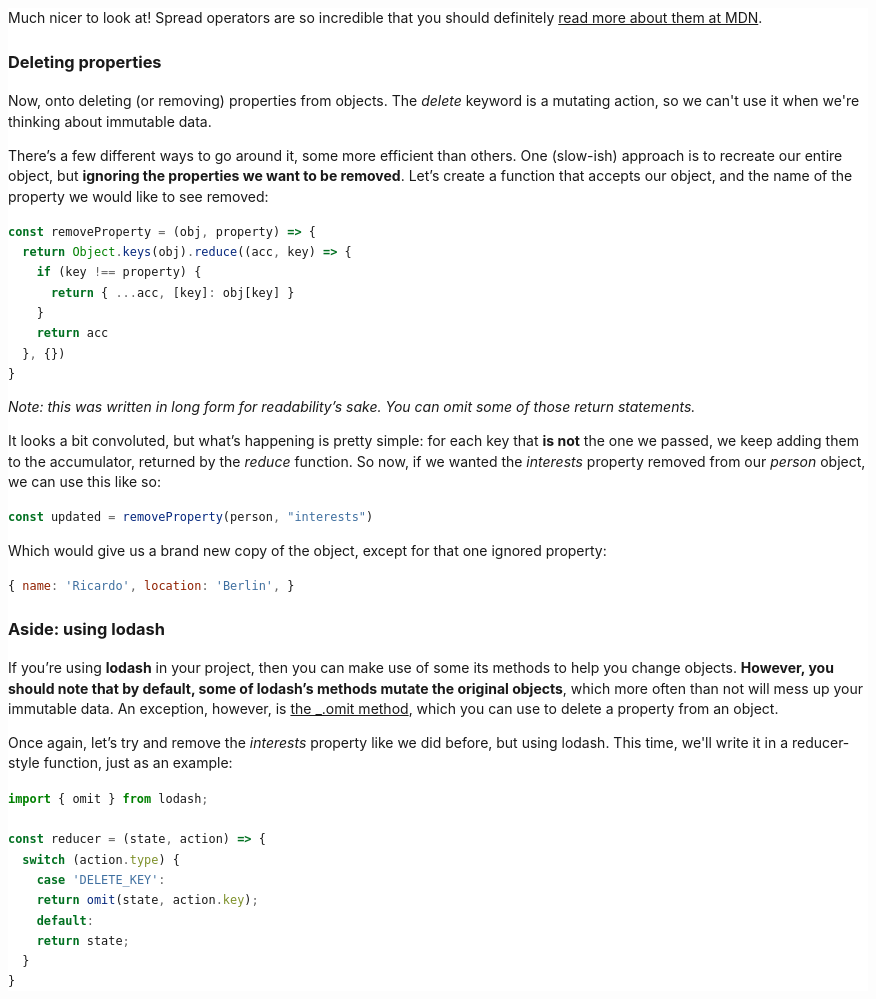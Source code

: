 Much nicer to look at! Spread operators are so incredible that you should definitely [read more about them at MDN](https://developer.mozilla.org/en/docs/Web/JavaScript/Reference/Operators/Spread_operator).

### Deleting properties

Now, onto deleting (or removing) properties from objects. The _delete_ keyword is a mutating action, so we can't use it when we're thinking about immutable data.

There’s a few different ways to go around it, some more efficient than others. One (slow-ish) approach is to recreate our entire object, but **ignoring the properties we want to be removed**. Let’s create a function that accepts our object, and the name of the property we would like to see removed:

```js
const removeProperty = (obj, property) => {
  return Object.keys(obj).reduce((acc, key) => {
    if (key !== property) {
      return { ...acc, [key]: obj[key] }
    }
    return acc
  }, {})
}
```

_Note: this was written in long form for readability’s sake. You can omit some of those return statements._

It looks a bit convoluted, but what’s happening is pretty simple: for each key that **is not** the one we passed, we keep adding them to the accumulator, returned by the _reduce_ function. So now, if we wanted the _interests_ property removed from our _person_ object, we can use this like so:

```js
const updated = removeProperty(person, "interests")
```

Which would give us a brand new copy of the object, except for that one ignored property:

```js
{ name: 'Ricardo', location: 'Berlin', }
```

### Aside: using lodash

If you’re using **lodash** in your project, then you can make use of some its methods to help you change objects. **However, you should note that by default, some of lodash’s methods mutate the original objects**, which more often than not will mess up your immutable data. An exception, however, is [the \_.omit method](https://lodash.com/docs/4.17.4#omit), which you can use to delete a property from an object.

Once again, let’s try and remove the _interests_ property like we did before, but using lodash. This time, we'll write it in a reducer-style function, just as an example:

```js
import { omit } from lodash;

const reducer = (state, action) => {
  switch (action.type) {
    case 'DELETE_KEY':
    return omit(state, action.key);
    default:
    return state;
  }
}
```
